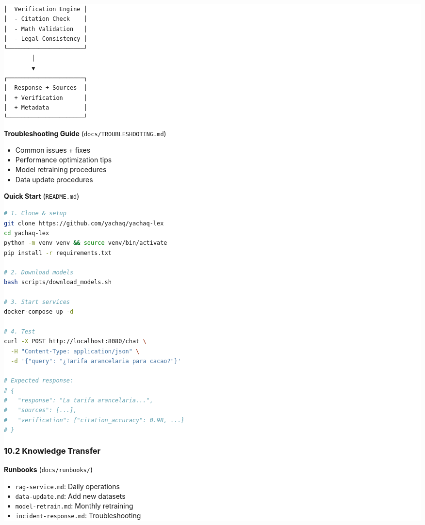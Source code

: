 ```
│  Verification Engine │
│  - Citation Check    │
│  - Math Validation   │
│  - Legal Consistency │
└──────────────────────┘
        │
        ▼
┌──────────────────────┐
│  Response + Sources  │
│  + Verification      │
│  + Metadata          │
└──────────────────────┘
```

**Troubleshooting Guide** (`docs/TROUBLESHOOTING.md`)
- Common issues + fixes
- Performance optimization tips
- Model retraining procedures
- Data update procedures

**Quick Start** (`README.md`)
```bash
# 1. Clone & setup
git clone https://github.com/yachaq/yachaq-lex
cd yachaq-lex
python -m venv venv && source venv/bin/activate
pip install -r requirements.txt

# 2. Download models
bash scripts/download_models.sh

# 3. Start services
docker-compose up -d

# 4. Test
curl -X POST http://localhost:8080/chat \
  -H "Content-Type: application/json" \
  -d '{"query": "¿Tarifa arancelaria para cacao?"}'

# Expected response:
# {
#   "response": "La tarifa arancelaria...",
#   "sources": [...],
#   "verification": {"citation_accuracy": 0.98, ...}
# }
```

### 10.2 Knowledge Transfer

**Runbooks** (`docs/runbooks/`)
- `rag-service.md`: Daily operations
- `data-update.md`: Add new datasets
- `model-retrain.md`: Monthly retraining
- `incident-response.md`: Troubleshooting
